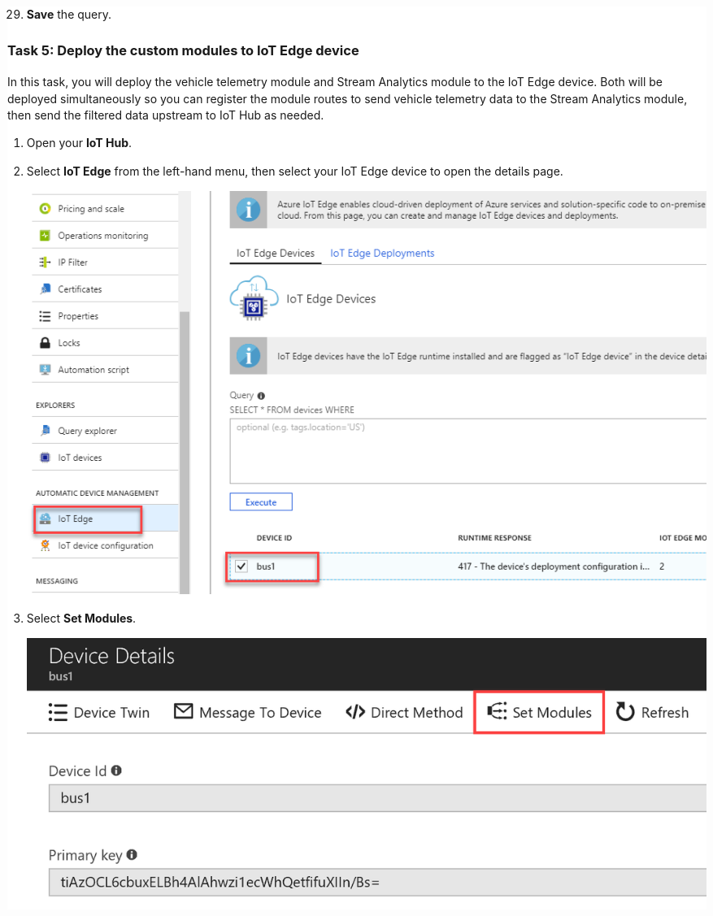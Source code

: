 29. **Save** the query.

### Task 5: Deploy the custom modules to IoT Edge device

In this task, you will deploy the vehicle telemetry module and Stream Analytics module to the IoT Edge device. Both will be deployed simultaneously so you can register the module routes to send vehicle telemetry data to the Stream Analytics module, then send the filtered data upstream to IoT Hub as needed.

1.  Open your **IoT Hub**.

2.  Select **IoT Edge** from the left-hand menu, then select your IoT Edge device to open the details page.

    ![In the IoT Hub, under Explorers, IoT Edge (preview) is selected. Under IoT Edge Devices, bus1 is selected.](images/Hands-onlabstep-by-step-IoTforbusinessimages/media/image107.png "IoT Hub")

3.  Select **Set Modules**.

    ![Set Modules is selected in the Device Details blade top menu.](images/Hands-onlabstep-by-step-IoTforbusinessimages/media/image108.png "Device Details blade")
